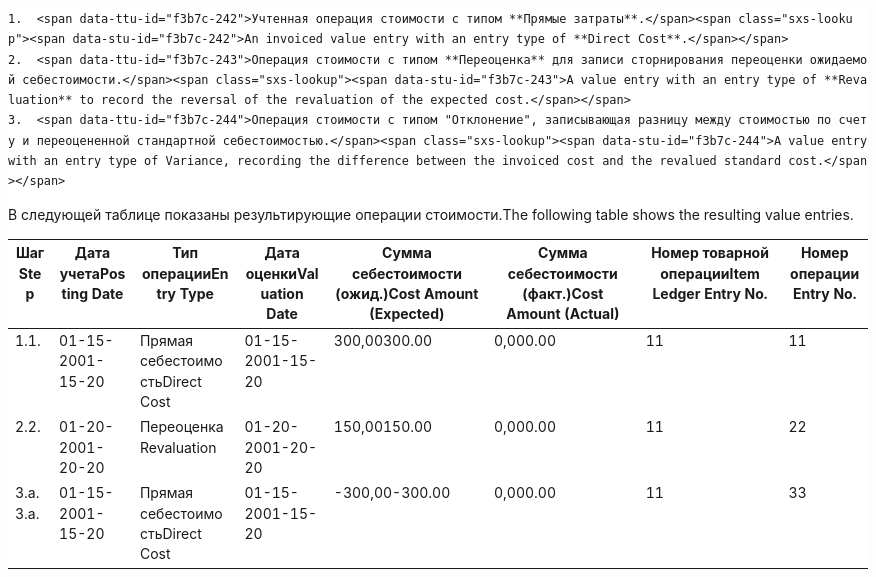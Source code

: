     1.  <span data-ttu-id="f3b7c-242">Учтенная операция стоимости с типом **Прямые затраты**.</span><span class="sxs-lookup"><span data-stu-id="f3b7c-242">An invoiced value entry with an entry type of **Direct Cost**.</span></span>  
    2.  <span data-ttu-id="f3b7c-243">Операция стоимости с типом **Переоценка** для записи сторнирования переоценки ожидаемой себестоимости.</span><span class="sxs-lookup"><span data-stu-id="f3b7c-243">A value entry with an entry type of **Revaluation** to record the reversal of the revaluation of the expected cost.</span></span>  
    3.  <span data-ttu-id="f3b7c-244">Операция стоимости с типом "Отклонение", записывающая разницу между стоимостью по счету и переоцененной стандартной себестоимостью.</span><span class="sxs-lookup"><span data-stu-id="f3b7c-244">A value entry with an entry type of Variance, recording the difference between the invoiced cost and the revalued standard cost.</span></span>  
<span data-ttu-id="f3b7c-245">В следующей таблице показаны результирующие операции стоимости.</span><span class="sxs-lookup"><span data-stu-id="f3b7c-245">The following table shows the resulting value entries.</span></span>  

|<span data-ttu-id="f3b7c-246">Шаг</span><span class="sxs-lookup"><span data-stu-id="f3b7c-246">Step</span></span>|<span data-ttu-id="f3b7c-247">Дата учета</span><span class="sxs-lookup"><span data-stu-id="f3b7c-247">Posting Date</span></span>|<span data-ttu-id="f3b7c-248">Тип операции</span><span class="sxs-lookup"><span data-stu-id="f3b7c-248">Entry Type</span></span>|<span data-ttu-id="f3b7c-249">Дата оценки</span><span class="sxs-lookup"><span data-stu-id="f3b7c-249">Valuation Date</span></span>|<span data-ttu-id="f3b7c-250">Сумма себестоимости (ожид.)</span><span class="sxs-lookup"><span data-stu-id="f3b7c-250">Cost Amount (Expected)</span></span>|<span data-ttu-id="f3b7c-251">Сумма себестоимости (факт.)</span><span class="sxs-lookup"><span data-stu-id="f3b7c-251">Cost Amount (Actual)</span></span>|<span data-ttu-id="f3b7c-252">Номер товарной операции</span><span class="sxs-lookup"><span data-stu-id="f3b7c-252">Item Ledger Entry No.</span></span>|<span data-ttu-id="f3b7c-253">Номер операции</span><span class="sxs-lookup"><span data-stu-id="f3b7c-253">Entry No.</span></span>|  
|----------|------------------|----------------|--------------------|------------------------------|----------------------------|---------------------------|---------------|  
|<span data-ttu-id="f3b7c-254">1.</span><span class="sxs-lookup"><span data-stu-id="f3b7c-254">1.</span></span>|<span data-ttu-id="f3b7c-255">01-15-20</span><span class="sxs-lookup"><span data-stu-id="f3b7c-255">01-15-20</span></span>|<span data-ttu-id="f3b7c-256">Прямая себестоимость</span><span class="sxs-lookup"><span data-stu-id="f3b7c-256">Direct Cost</span></span>|<span data-ttu-id="f3b7c-257">01-15-20</span><span class="sxs-lookup"><span data-stu-id="f3b7c-257">01-15-20</span></span>|<span data-ttu-id="f3b7c-258">300,00</span><span class="sxs-lookup"><span data-stu-id="f3b7c-258">300.00</span></span>|<span data-ttu-id="f3b7c-259">0,00</span><span class="sxs-lookup"><span data-stu-id="f3b7c-259">0.00</span></span>|<span data-ttu-id="f3b7c-260">1</span><span class="sxs-lookup"><span data-stu-id="f3b7c-260">1</span></span>|<span data-ttu-id="f3b7c-261">1</span><span class="sxs-lookup"><span data-stu-id="f3b7c-261">1</span></span>|  
|<span data-ttu-id="f3b7c-262">2.</span><span class="sxs-lookup"><span data-stu-id="f3b7c-262">2.</span></span>|<span data-ttu-id="f3b7c-263">01-20-20</span><span class="sxs-lookup"><span data-stu-id="f3b7c-263">01-20-20</span></span>|<span data-ttu-id="f3b7c-264">Переоценка</span><span class="sxs-lookup"><span data-stu-id="f3b7c-264">Revaluation</span></span>|<span data-ttu-id="f3b7c-265">01-20-20</span><span class="sxs-lookup"><span data-stu-id="f3b7c-265">01-20-20</span></span>|<span data-ttu-id="f3b7c-266">150,00</span><span class="sxs-lookup"><span data-stu-id="f3b7c-266">150.00</span></span>|<span data-ttu-id="f3b7c-267">0,00</span><span class="sxs-lookup"><span data-stu-id="f3b7c-267">0.00</span></span>|<span data-ttu-id="f3b7c-268">1</span><span class="sxs-lookup"><span data-stu-id="f3b7c-268">1</span></span>|<span data-ttu-id="f3b7c-269">2</span><span class="sxs-lookup"><span data-stu-id="f3b7c-269">2</span></span>|  
|<span data-ttu-id="f3b7c-270">3.a.</span><span class="sxs-lookup"><span data-stu-id="f3b7c-270">3.a.</span></span>|<span data-ttu-id="f3b7c-271">01-15-20</span><span class="sxs-lookup"><span data-stu-id="f3b7c-271">01-15-20</span></span>|<span data-ttu-id="f3b7c-272">Прямая себестоимость</span><span class="sxs-lookup"><span data-stu-id="f3b7c-272">Direct Cost</span></span>|<span data-ttu-id="f3b7c-273">01-15-20</span><span class="sxs-lookup"><span data-stu-id="f3b7c-273">01-15-20</span></span>|<span data-ttu-id="f3b7c-274">-300,00</span><span class="sxs-lookup"><span data-stu-id="f3b7c-274">-300.00</span></span>|<span data-ttu-id="f3b7c-275">0,00</span><span class="sxs-lookup"><span data-stu-id="f3b7c-275">0.00</span></span>|<span data-ttu-id="f3b7c-276">1</span><span class="sxs-lookup"><span data-stu-id="f3b7c-276">1</span></span>|<span data-ttu-id="f3b7c-277">3</span><span class="sxs-lookup"><span data-stu-id="f3b7c-277">3</span></span>|  